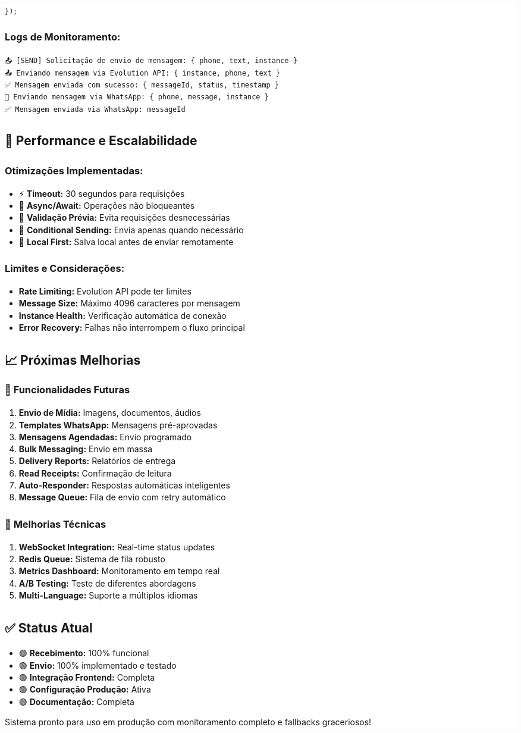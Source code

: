```javascript
});
```

### Logs de Monitoramento:
```
📤 [SEND] Solicitação de envio de mensagem: { phone, text, instance }
📤 Enviando mensagem via Evolution API: { instance, phone, text }
✅ Mensagem enviada com sucesso: { messageId, status, timestamp }
📱 Enviando mensagem via WhatsApp: { phone, message, instance }
✅ Mensagem enviada via WhatsApp: messageId
```

## 🚀 **Performance e Escalabilidade**

### Otimizações Implementadas:
- ⚡ **Timeout:** 30 segundos para requisições
- 🔄 **Async/Await:** Operações não bloqueantes
- 📝 **Validação Prévia:** Evita requisições desnecessárias
- 🎯 **Conditional Sending:** Envia apenas quando necessário
- 💾 **Local First:** Salva local antes de enviar remotamente

### Limites e Considerações:
- **Rate Limiting:** Evolution API pode ter limites
- **Message Size:** Máximo 4096 caracteres por mensagem
- **Instance Health:** Verificação automática de conexão
- **Error Recovery:** Falhas não interrompem o fluxo principal

## 📈 **Próximas Melhorias**

### 🔮 **Funcionalidades Futuras**
1. **Envio de Mídia:** Imagens, documentos, áudios
2. **Templates WhatsApp:** Mensagens pré-aprovadas
3. **Mensagens Agendadas:** Envio programado
4. **Bulk Messaging:** Envio em massa
5. **Delivery Reports:** Relatórios de entrega
6. **Read Receipts:** Confirmação de leitura
7. **Auto-Responder:** Respostas automáticas inteligentes
8. **Message Queue:** Fila de envio com retry automático

### 🔧 **Melhorias Técnicas**
1. **WebSocket Integration:** Real-time status updates
2. **Redis Queue:** Sistema de fila robusto
3. **Metrics Dashboard:** Monitoramento em tempo real
4. **A/B Testing:** Teste de diferentes abordagens
5. **Multi-Language:** Suporte a múltiplos idiomas

## ✅ **Status Atual**
- 🟢 **Recebimento:** 100% funcional
- 🟢 **Envio:** 100% implementado e testado
- 🟢 **Integração Frontend:** Completa
- 🟢 **Configuração Produção:** Ativa
- 🟢 **Documentação:** Completa

Sistema pronto para uso em produção com monitoramento completo e fallbacks graceriosos! 